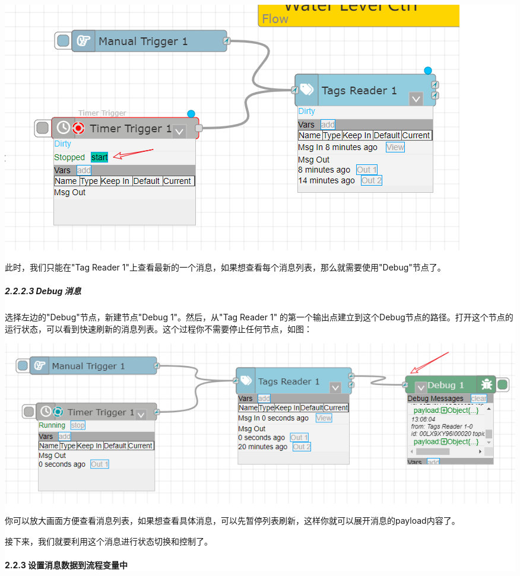 <img src="../img/msgnet/mn015.png">


此时，我们只能在"Tag Reader 1"上查看最新的一个消息，如果想查看每个消息列表，那么就需要使用"Debug"节点了。

##### 2.2.2.3 Debug 消息

选择左边的"Debug"节点，新建节点"Debug 1"。然后，从"Tag Reader 1"
的第一个输出点建立到这个Debug节点的路径。打开这个节点的运行状态，可以看到快速刷新的消息列表。这个过程你不需要停止任何节点，如图：



<img src="../img/msgnet/mn016.png">


你可以放大画面方便查看消息列表，如果想查看具体消息，可以先暂停列表刷新，这样你就可以展开消息的payload内容了。

接下来，我们就要利用这个消息进行状态切换和控制了。

#### 2.2.3 设置消息数据到流程变量中
